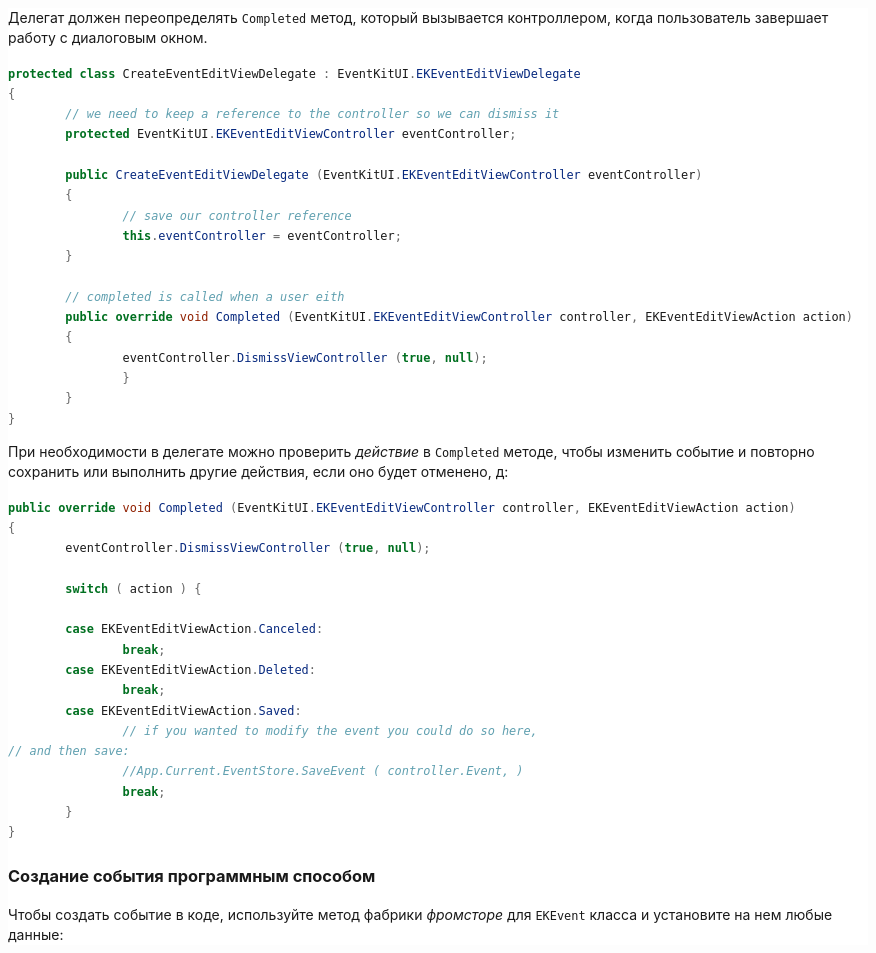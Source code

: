 Делегат должен переопределять `Completed` метод, который вызывается контроллером, когда пользователь завершает работу с диалоговым окном.

```csharp
protected class CreateEventEditViewDelegate : EventKitUI.EKEventEditViewDelegate
{
        // we need to keep a reference to the controller so we can dismiss it
        protected EventKitUI.EKEventEditViewController eventController;

        public CreateEventEditViewDelegate (EventKitUI.EKEventEditViewController eventController)
        {
                // save our controller reference
                this.eventController = eventController;
        }

        // completed is called when a user eith
        public override void Completed (EventKitUI.EKEventEditViewController controller, EKEventEditViewAction action)
        {
                eventController.DismissViewController (true, null);
                }
        }
}
```

При необходимости в делегате можно проверить *действие* в `Completed` методе, чтобы изменить событие и повторно сохранить или выполнить другие действия, если оно будет отменено, д:

```csharp
public override void Completed (EventKitUI.EKEventEditViewController controller, EKEventEditViewAction action)
{
        eventController.DismissViewController (true, null);

        switch ( action ) {

        case EKEventEditViewAction.Canceled:
                break;
        case EKEventEditViewAction.Deleted:
                break;
        case EKEventEditViewAction.Saved:
                // if you wanted to modify the event you could do so here,
// and then save:
                //App.Current.EventStore.SaveEvent ( controller.Event, )
                break;
        }
}
```

### <a name="creating-an-event-programmatically"></a>Создание события программным способом

Чтобы создать событие в коде, используйте метод фабрики *фромсторе* для `EKEvent` класса и установите на нем любые данные:
